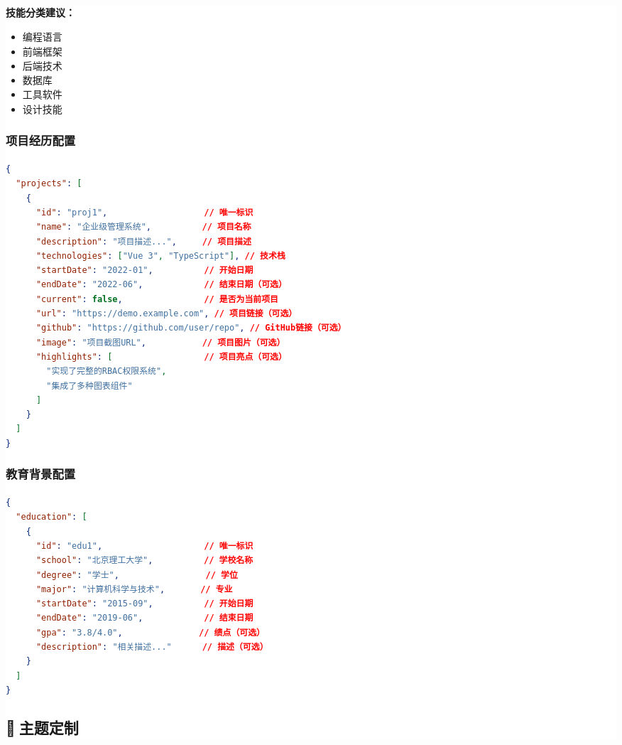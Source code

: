 **技能分类建议：**
- 编程语言
- 前端框架
- 后端技术
- 数据库
- 工具软件
- 设计技能

### 项目经历配置

```json
{
  "projects": [
    {
      "id": "proj1",                   // 唯一标识
      "name": "企业级管理系统",          // 项目名称
      "description": "项目描述...",     // 项目描述
      "technologies": ["Vue 3", "TypeScript"], // 技术栈
      "startDate": "2022-01",          // 开始日期
      "endDate": "2022-06",            // 结束日期（可选）
      "current": false,                // 是否为当前项目
      "url": "https://demo.example.com", // 项目链接（可选）
      "github": "https://github.com/user/repo", // GitHub链接（可选）
      "image": "项目截图URL",           // 项目图片（可选）
      "highlights": [                  // 项目亮点（可选）
        "实现了完整的RBAC权限系统",
        "集成了多种图表组件"
      ]
    }
  ]
}
```

### 教育背景配置

```json
{
  "education": [
    {
      "id": "edu1",                    // 唯一标识
      "school": "北京理工大学",          // 学校名称
      "degree": "学士",                 // 学位
      "major": "计算机科学与技术",       // 专业
      "startDate": "2015-09",          // 开始日期
      "endDate": "2019-06",            // 结束日期
      "gpa": "3.8/4.0",               // 绩点（可选）
      "description": "相关描述..."      // 描述（可选）
    }
  ]
}
```

## 🎨 主题定制
